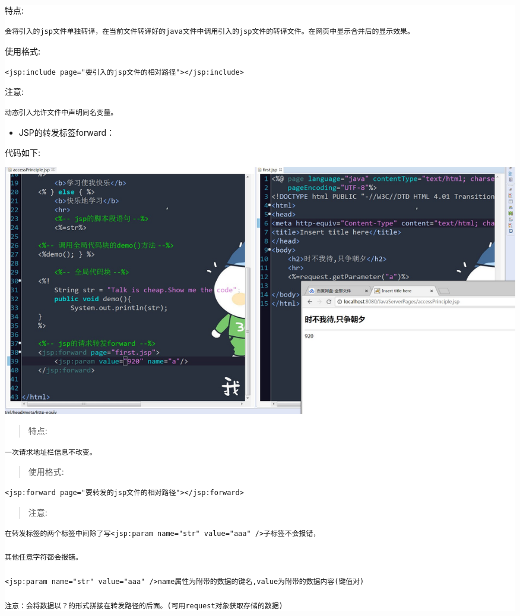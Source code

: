    特点:

	会将引入的jsp文件单独转译，在当前文件转译好的java文件中调用引入的jsp文件的转译文件。在网页中显示合并后的显示效果。

   使用格式:

    <jsp:include page="要引入的jsp文件的相对路径"></jsp:include>

   注意:

    动态引入允许文件中声明同名变量。
   


* JSP的转发标签forward：

代码如下:

![icon](img/34.jpg)

>  特点:

    一次请求地址栏信息不改变。

>  使用格式:

    <jsp:forward page="要转发的jsp文件的相对路径"></jsp:forward>

>  注意:

    在转发标签的两个标签中间除了写<jsp:param name="str" value="aaa" />子标签不会报错，

    其他任意字符都会报错。

	<jsp:param name="str" value="aaa" />name属性为附带的数据的键名,value为附带的数据内容(键值对)
	
    注意：会将数据以？的形式拼接在转发路径的后面。(可用request对象获取存储的数据)

